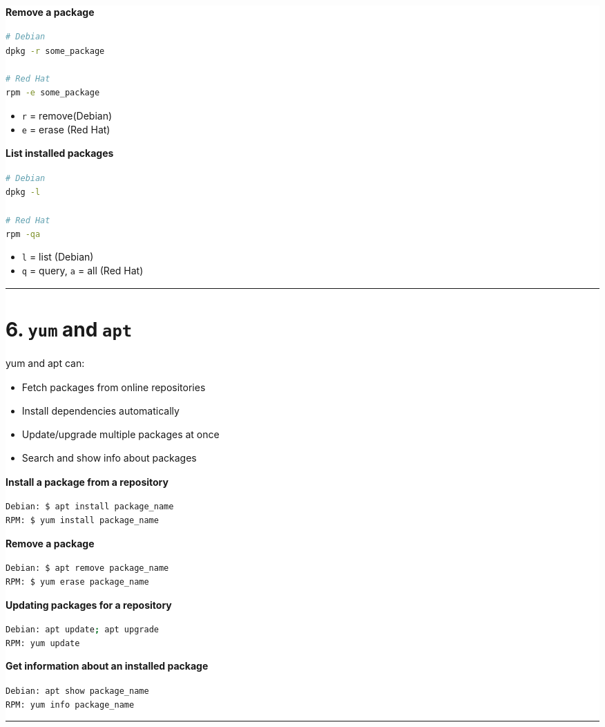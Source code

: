 **Remove a package**
```bash
# Debian
dpkg -r some_package  

# Red Hat
rpm -e some_package  
```
- `r` = remove(Debian)
- `e` = erase (Red Hat)

**List installed packages**
```bash
# Debian
dpkg -l  

# Red Hat
rpm -qa  
```
- `l` = list (Debian)
- `q` = query, `a` = all (Red Hat)


---
# 6. `yum` and `apt`
yum and apt can:
- Fetch packages from online repositories

- Install dependencies automatically

- Update/upgrade multiple packages at once

- Search and show info about packages

**Install a package from a repository**
```bash
Debian: $ apt install package_name
RPM: $ yum install package_name
```

**Remove a package**
```bash
Debian: $ apt remove package_name
RPM: $ yum erase package_name
```

**Updating packages for a repository**
```bash
Debian: apt update; apt upgrade
RPM: yum update
```
**Get information about an installed package**
```bash
Debian: apt show package_name
RPM: yum info package_name
```

---
